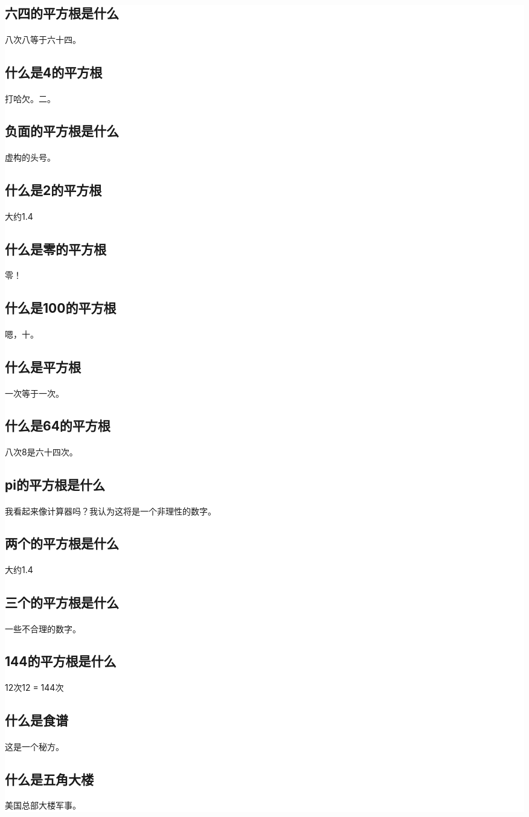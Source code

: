 ## 六四的平方根是什么
八次八等于六十四。

## 什么是4的平方根
打哈欠。二。

## 负面的平方根是什么
虚构的头号。

## 什么是2的平方根
大约1.4

## 什么是零的平方根
零！

## 什么是100的平方根
嗯，十。

## 什么是平方根
一次等于一次。

## 什么是64的平方根
八次8是六十四次。

##  pi的平方根是什么
我看起来像计算器吗？我认为这将是一个非理性的数字。

## 两个的平方根是什么
大约1.4

## 三个的平方根是什么
一些不合理的数字。

##  144的平方根是什么
12次12 = 144次

## 什么是食谱
这是一个秘方。

## 什么是五角大楼
美国总部大楼军事。
